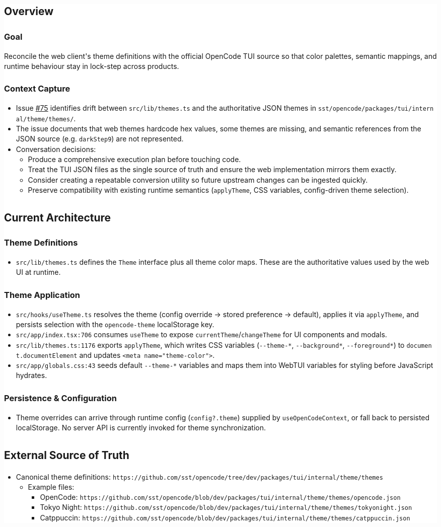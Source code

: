 ## Overview
### Goal
Reconcile the web client's theme definitions with the official OpenCode TUI source so that color palettes, semantic mappings, and runtime behaviour stay in lock-step across products.

### Context Capture
- Issue [#75](https://github.com/kcrommett/opencode-web/issues/75) identifies drift between `src/lib/themes.ts` and the authoritative JSON themes in `sst/opencode/packages/tui/internal/theme/themes/`.
- The issue documents that web themes hardcode hex values, some themes are missing, and semantic references from the JSON source (e.g. `darkStep9`) are not represented.
- Conversation decisions:
  - Produce a comprehensive execution plan before touching code.
  - Treat the TUI JSON files as the single source of truth and ensure the web implementation mirrors them exactly.
  - Consider creating a repeatable conversion utility so future upstream changes can be ingested quickly.
  - Preserve compatibility with existing runtime semantics (`applyTheme`, CSS variables, config-driven theme selection).

## Current Architecture
### Theme Definitions
- `src/lib/themes.ts` defines the `Theme` interface plus all theme color maps. These are the authoritative values used by the web UI at runtime.

### Theme Application
- `src/hooks/useTheme.ts` resolves the theme (config override → stored preference → default), applies it via `applyTheme`, and persists selection with the `opencode-theme` localStorage key.
- `src/app/index.tsx:706` consumes `useTheme` to expose `currentTheme`/`changeTheme` for UI components and modals.
- `src/lib/themes.ts:1176` exports `applyTheme`, which writes CSS variables (`--theme-*`, `--background*`, `--foreground*`) to `document.documentElement` and updates `<meta name="theme-color">`.
- `src/app/globals.css:43` seeds default `--theme-*` variables and maps them into WebTUI variables for styling before JavaScript hydrates.

### Persistence & Configuration
- Theme overrides can arrive through runtime config (`config?.theme`) supplied by `useOpenCodeContext`, or fall back to persisted localStorage. No server API is currently invoked for theme synchronization.

## External Source of Truth
- Canonical theme definitions: `https://github.com/sst/opencode/tree/dev/packages/tui/internal/theme/themes`
  - Example files:
    - OpenCode: `https://github.com/sst/opencode/blob/dev/packages/tui/internal/theme/themes/opencode.json`
    - Tokyo Night: `https://github.com/sst/opencode/blob/dev/packages/tui/internal/theme/themes/tokyonight.json`
    - Catppuccin: `https://github.com/sst/opencode/blob/dev/packages/tui/internal/theme/themes/catppuccin.json`
